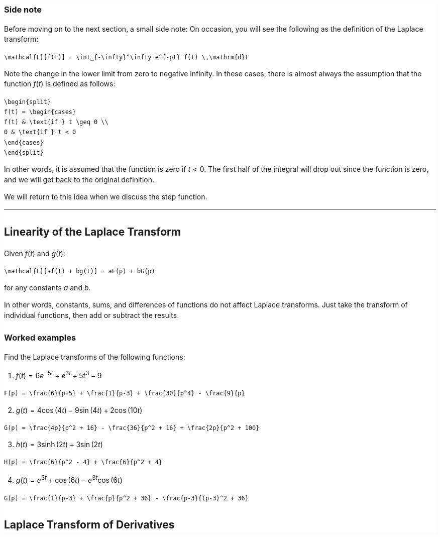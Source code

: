 
### Side note

Before moving on to the next section, a small side note: On occasion, you will see the following as the definition of the Laplace transform:
```{math}
\mathcal{L}[f(t)] = \int_{-\infty}^\infty e^{-pt} f(t) \,\mathrm{d}t
```
Note the change in the lower limit from zero to negative infinity. In these cases, there is almost always the assumption that the function $f(t)$ is defined as follows:
```{math}
\begin{split} 
f(t) = \begin{cases} 
f(t) & \text{if } t \geq 0 \\
0 & \text{if } t < 0 
\end{cases} 
\end{split}
```
In other words, it is assumed that the function is zero if $t < 0$. The first half of the integral will drop out since the function is zero, and we will get back to the original definition.

We will return to this idea when we discuss the step function.

---

## Linearity of the Laplace Transform

Given $f(t)$ and $g(t)$:
```{math}
\mathcal{L}[af(t) + bg(t)] = aF(p) + bG(p)
```
for any constants $a$ and $b$.

In other words, constants, sums, and differences of functions do not affect Laplace transforms. Just take the transform of individual functions, then add or subtract the results.

### Worked examples

Find the Laplace transforms of the following functions:

1. $f(t) = 6e^{-5t} + e^{3t} + 5t^3 - 9$
```{math}
F(p) = \frac{6}{p+5} + \frac{1}{p-3} + \frac{30}{p^4} - \frac{9}{p}
```

2. $g(t) = 4 \cos(4t) - 9 \sin(4t) + 2 \cos(10t)$
```{math}
G(p) = \frac{4p}{p^2 + 16} - \frac{36}{p^2 + 16} + \frac{2p}{p^2 + 100}
```

3. $h(t) = 3 \sinh(2t) + 3 \sin(2t)$
```{math}
H(p) = \frac{6}{p^2 - 4} + \frac{6}{p^2 + 4}
```

4. $g(t) = e^{3t} + \cos(6t) - e^{3t} \cos(6t)$
```{math}
G(p) = \frac{1}{p-3} + \frac{p}{p^2 + 36} - \frac{p-3}{(p-3)^2 + 36}
```
## Laplace Transform of Derivatives
